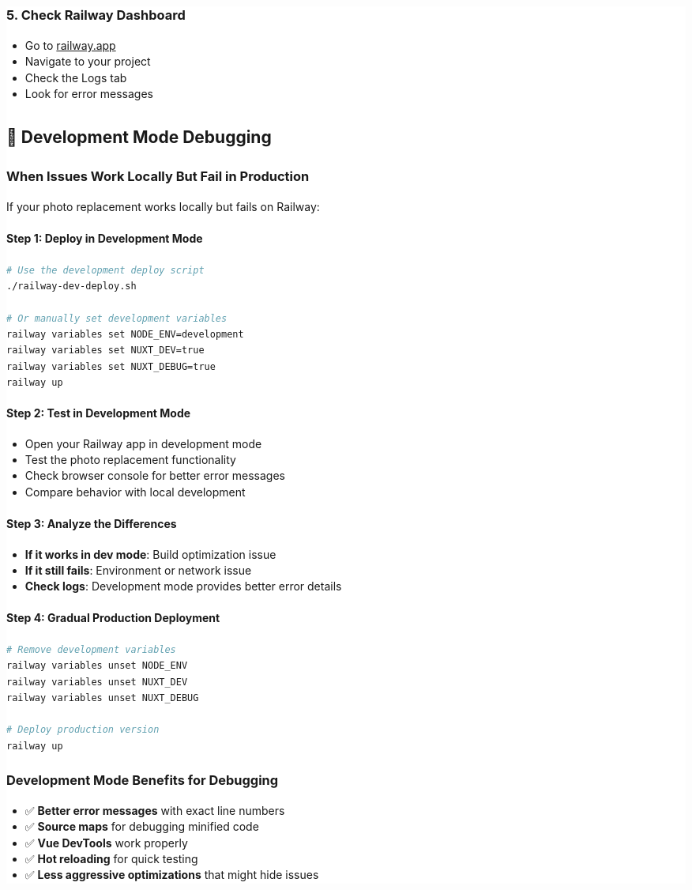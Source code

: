 ### **5. Check Railway Dashboard**
- Go to [railway.app](https://railway.app)
- Navigate to your project
- Check the Logs tab
- Look for error messages

## 🔧 Development Mode Debugging

### **When Issues Work Locally But Fail in Production**

If your photo replacement works locally but fails on Railway:

#### **Step 1: Deploy in Development Mode**
```bash
# Use the development deploy script
./railway-dev-deploy.sh

# Or manually set development variables
railway variables set NODE_ENV=development
railway variables set NUXT_DEV=true
railway variables set NUXT_DEBUG=true
railway up
```

#### **Step 2: Test in Development Mode**
- Open your Railway app in development mode
- Test the photo replacement functionality
- Check browser console for better error messages
- Compare behavior with local development

#### **Step 3: Analyze the Differences**
- **If it works in dev mode**: Build optimization issue
- **If it still fails**: Environment or network issue
- **Check logs**: Development mode provides better error details

#### **Step 4: Gradual Production Deployment**
```bash
# Remove development variables
railway variables unset NODE_ENV
railway variables unset NUXT_DEV
railway variables unset NUXT_DEBUG

# Deploy production version
railway up
```

### **Development Mode Benefits for Debugging**
- ✅ **Better error messages** with exact line numbers
- ✅ **Source maps** for debugging minified code
- ✅ **Vue DevTools** work properly
- ✅ **Hot reloading** for quick testing
- ✅ **Less aggressive optimizations** that might hide issues
